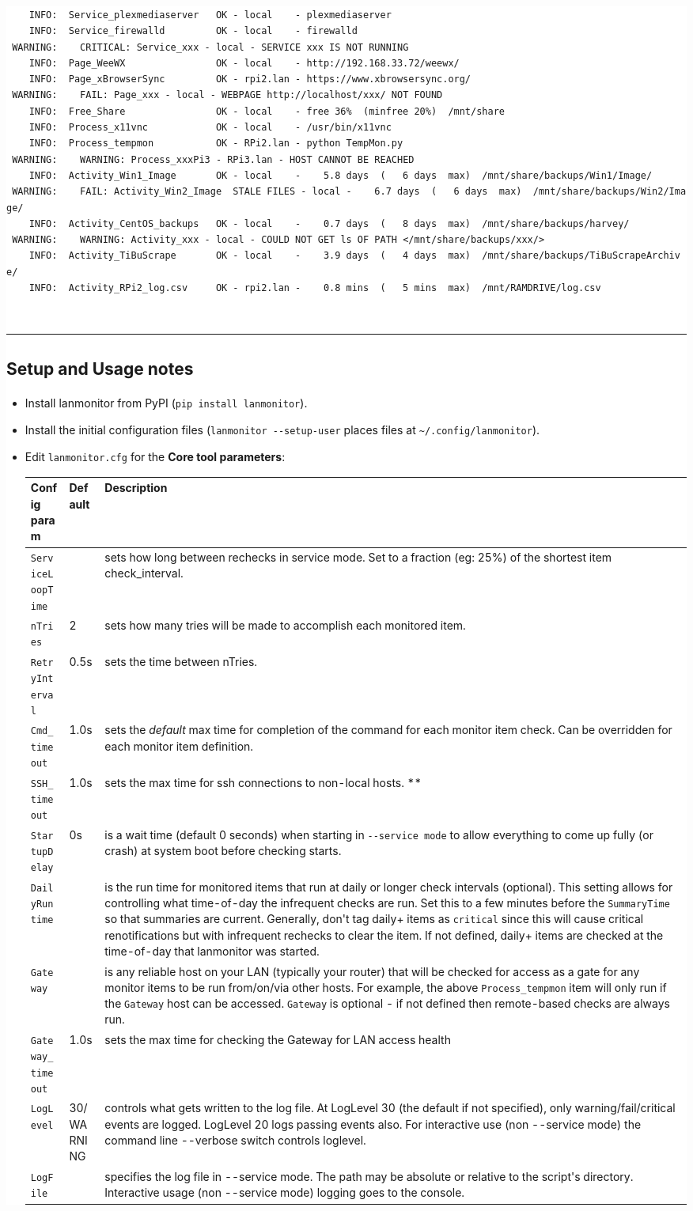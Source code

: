 ```
    INFO:  Service_plexmediaserver   OK - local    - plexmediaserver
    INFO:  Service_firewalld         OK - local    - firewalld
 WARNING:    CRITICAL: Service_xxx - local - SERVICE xxx IS NOT RUNNING
    INFO:  Page_WeeWX                OK - local    - http://192.168.33.72/weewx/
    INFO:  Page_xBrowserSync         OK - rpi2.lan - https://www.xbrowsersync.org/
 WARNING:    FAIL: Page_xxx - local - WEBPAGE http://localhost/xxx/ NOT FOUND
    INFO:  Free_Share                OK - local    - free 36%  (minfree 20%)  /mnt/share
    INFO:  Process_x11vnc            OK - local    - /usr/bin/x11vnc
    INFO:  Process_tempmon           OK - RPi2.lan - python TempMon.py
 WARNING:    WARNING: Process_xxxPi3 - RPi3.lan - HOST CANNOT BE REACHED
    INFO:  Activity_Win1_Image       OK - local    -    5.8 days  (   6 days  max)  /mnt/share/backups/Win1/Image/
 WARNING:    FAIL: Activity_Win2_Image  STALE FILES - local -    6.7 days  (   6 days  max)  /mnt/share/backups/Win2/Image/
    INFO:  Activity_CentOS_backups   OK - local    -    0.7 days  (   8 days  max)  /mnt/share/backups/harvey/
 WARNING:    WARNING: Activity_xxx - local - COULD NOT GET ls OF PATH </mnt/share/backups/xxx/>
    INFO:  Activity_TiBuScrape       OK - local    -    3.9 days  (   4 days  max)  /mnt/share/backups/TiBuScrapeArchive/
    INFO:  Activity_RPi2_log.csv     OK - rpi2.lan -    0.8 mins  (   5 mins  max)  /mnt/RAMDRIVE/log.csv
```

<br/>

---

## Setup and Usage notes
- Install lanmonitor from PyPI (`pip install lanmonitor`).
- Install the initial configuration files (`lanmonitor --setup-user` places files at `~/.config/lanmonitor`).

- Edit `lanmonitor.cfg` for the **Core tool parameters**:

   Config param | Default | Description
   --|--|--
   `ServiceLoopTime` | | sets how long between rechecks in service mode.  Set to a fraction (eg: 25%) of the shortest item check_interval.
   `nTries` | 2 |sets how many tries will be made to accomplish each monitored item.
   `RetryInterval` | 0.5s | sets the time between nTries.
   `Cmd_timeout` | 1.0s | sets the _default_ max time for completion of the command for each monitor item check.  Can be overridden for each monitor item definition.
   `SSH_timeout` | 1.0s | sets the max time for ssh connections to non-local hosts. **
   `StartupDelay` | 0s | is a wait time (default 0 seconds) when starting in `--service mode` to allow everything to come up fully (or crash) at system boot before checking starts.
   `DailyRuntime` | | is the run time for monitored items that run at daily or longer check intervals (optional).  This setting allows for controlling what time-of-day the infrequent checks are run.  Set this to a few minutes before the `SummaryTime` so that summaries are current.  Generally, don't tag daily+ items as `critical` since this will cause critical renotifications but with infrequent rechecks to clear the item.  If not defined, daily+ items are checked at the time-of-day that lanmonitor was started.
   `Gateway` | | is any reliable host on your LAN (typically your router) that will be checked for access as a gate for any monitor items to be run from/on/via other hosts.  For example, the above `Process_tempmon` item will only run if the `Gateway` host can be accessed.  `Gateway` is optional - if not defined then remote-based checks are always run.
   `Gateway_timeout` | 1.0s | sets the max time for checking the Gateway for LAN access health
   `LogLevel` | 30/WARNING | controls what gets written to the log file.  At LogLevel 30 (the default if not specified), only warning/fail/critical events are logged.  LogLevel 20 logs passing events also.  For interactive use (non --service mode) the command line --verbose switch controls loglevel.
   `LogFile` | | specifies the log file in --service mode.  The path may be absolute or relative to the script's directory.  Interactive usage (non --service mode) logging goes to the console.
